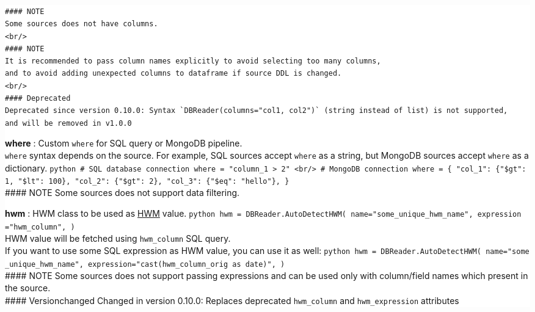     #### NOTE
    Some sources does not have columns.
    <br/>
    #### NOTE
    It is recommended to pass column names explicitly to avoid selecting too many columns,
    and to avoid adding unexpected columns to dataframe if source DDL is changed.
    <br/>
    #### Deprecated
    Deprecated since version 0.10.0: Syntax `DBReader(columns="col1, col2")` (string instead of list) is not supported,
    and will be removed in v1.0.0

  **where**
  : Custom `where` for SQL query or MongoDB pipeline.
    <br/>
    `where` syntax depends on the source. For example, SQL sources
    accept `where` as a string, but MongoDB sources accept `where` as a dictionary.
    ```python
    # SQL database connection
    where = "column_1 > 2"
    <br/>
    # MongoDB connection
    where = {
        "col_1": {"$gt": 1, "$lt": 100},
        "col_2": {"$gt": 2},
        "col_3": {"$eq": "hello"},
    }
    ```
    <br/>
    #### NOTE
    Some sources does not support data filtering.

  **hwm**
  : HWM class to be used as [HWM](https://etl-entities.readthedocs.io/en/stable/hwm/index.html) value.
    ```python
    hwm = DBReader.AutoDetectHWM(
        name="some_unique_hwm_name",
        expression="hwm_column",
    )
    ```
    <br/>
    HWM value will be fetched using `hwm_column` SQL query.
    <br/>
    If you want to use some SQL expression as HWM value, you can use it as well:
    ```python
    hwm = DBReader.AutoDetectHWM(
        name="some_unique_hwm_name",
        expression="cast(hwm_column_orig as date)",
    )
    ```
    <br/>
    #### NOTE
    Some sources does not support passing expressions and can be used only with column/field
    names which present in the source.
    <br/>
    #### Versionchanged
    Changed in version 0.10.0: Replaces deprecated `hwm_column` and `hwm_expression`  attributes
